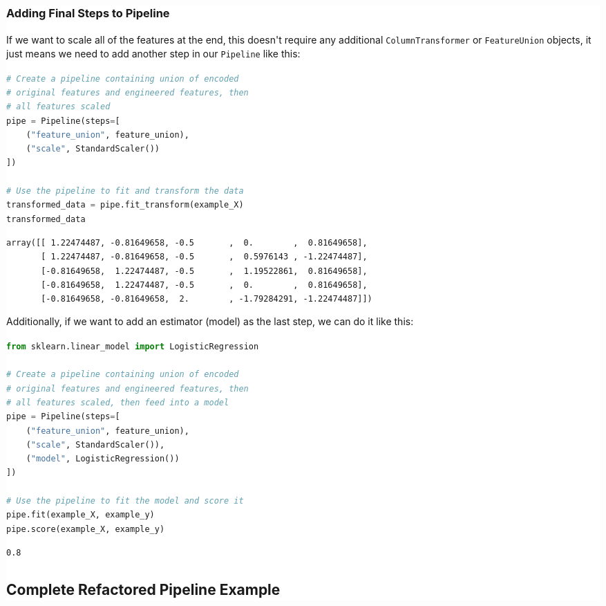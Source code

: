 ### Adding Final Steps to Pipeline

If we want to scale all of the features at the end, this doesn't require any additional `ColumnTransformer` or `FeatureUnion` objects, it just means we need to add another step in our `Pipeline` like this:


```python
# Create a pipeline containing union of encoded
# original features and engineered features, then
# all features scaled
pipe = Pipeline(steps=[
    ("feature_union", feature_union),
    ("scale", StandardScaler())
])

# Use the pipeline to fit and transform the data
transformed_data = pipe.fit_transform(example_X)
transformed_data
```




    array([[ 1.22474487, -0.81649658, -0.5       ,  0.        ,  0.81649658],
           [ 1.22474487, -0.81649658, -0.5       ,  0.5976143 , -1.22474487],
           [-0.81649658,  1.22474487, -0.5       ,  1.19522861,  0.81649658],
           [-0.81649658,  1.22474487, -0.5       ,  0.        ,  0.81649658],
           [-0.81649658, -0.81649658,  2.        , -1.79284291, -1.22474487]])



Additionally, if we want to add an estimator (model) as the last step, we can do it like this:


```python
from sklearn.linear_model import LogisticRegression

# Create a pipeline containing union of encoded
# original features and engineered features, then
# all features scaled, then feed into a model
pipe = Pipeline(steps=[
    ("feature_union", feature_union),
    ("scale", StandardScaler()),
    ("model", LogisticRegression())
])

# Use the pipeline to fit the model and score it
pipe.fit(example_X, example_y)
pipe.score(example_X, example_y)
```




    0.8



## Complete Refactored Pipeline Example
